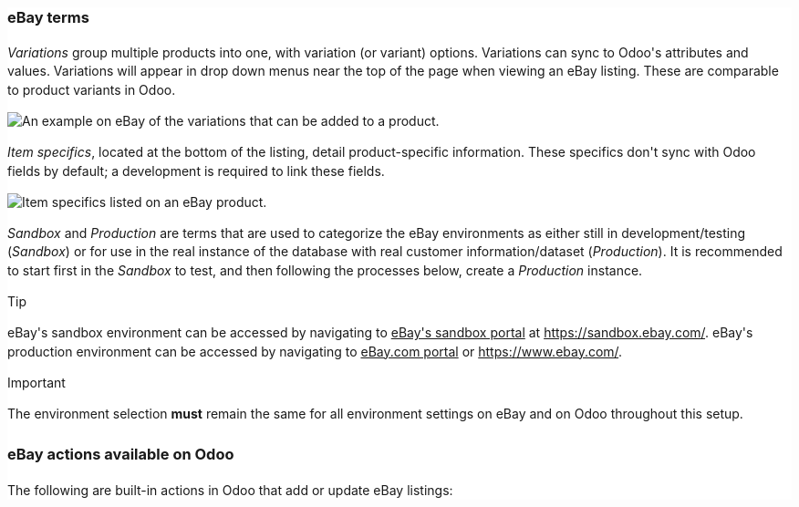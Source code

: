 ### eBay terms

*Variations* group multiple products into one, with variation (or
variant) options. Variations can sync to Odoo's attributes and values.
Variations will appear in drop down menus near the top of the page when
viewing an eBay listing. These are comparable to product variants in
Odoo.

![An example on eBay of the variations that can be added to a
product.](setup/ebay-variation.png)

*Item specifics*, located at the bottom of the listing, detail
product-specific information. These specifics don't sync with Odoo
fields by default; a development is required to link these fields.

![Item specifics listed on an eBay product.](setup/item-specifics.png)

*Sandbox* and *Production* are terms that are used to categorize the
eBay environments as either still in development/testing (*Sandbox*) or
for use in the real instance of the database with real customer
information/dataset (*Production*). It is recommended to start first in
the *Sandbox* to test, and then following the processes below, create a
*Production* instance.

<div class="tip">

<div class="title">

Tip

</div>

eBay's sandbox environment can be accessed by navigating to [eBay's
sandbox portal](https://sandbox.ebay.com/) at
<span class="title-ref">https://sandbox.ebay.com/</span>. eBay's
production environment can be accessed by navigating to [eBay.com
portal](https://www.ebay.com/) or
<span class="title-ref">https://www.ebay.com/</span>.

</div>

<div class="important">

<div class="title">

Important

</div>

The environment selection **must** remain the same for all environment
settings on eBay and on Odoo throughout this setup.

</div>

### eBay actions available on Odoo

The following are built-in actions in Odoo that add or update eBay
listings:
